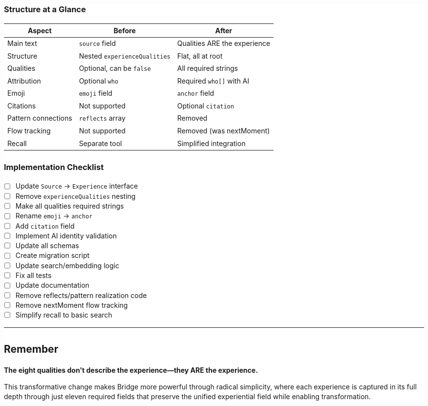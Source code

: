 ### Structure at a Glance

| Aspect | Before | After |
|--------|--------|-------|
| Main text | `source` field | Qualities ARE the experience |
| Structure | Nested `experienceQualities` | Flat, all at root |
| Qualities | Optional, can be `false` | All required strings |
| Attribution | Optional `who` | Required `who[]` with AI |
| Emoji | `emoji` field | `anchor` field |
| Citations | Not supported | Optional `citation` |
| Pattern connections | `reflects` array | Removed |
| Flow tracking | Not supported | Removed (was nextMoment) |
| Recall | Separate tool | Simplified integration |

### Implementation Checklist

- [ ] Update `Source` → `Experience` interface
- [ ] Remove `experienceQualities` nesting
- [ ] Make all qualities required strings
- [ ] Rename `emoji` → `anchor`
- [ ] Add `citation` field
- [ ] Implement AI identity validation
- [ ] Update all schemas
- [ ] Create migration script
- [ ] Update search/embedding logic
- [ ] Fix all tests
- [ ] Update documentation
- [ ] Remove reflects/pattern realization code
- [ ] Remove nextMoment flow tracking
- [ ] Simplify recall to basic search

---

## Remember

**The eight qualities don't describe the experience—they ARE the experience.**

This transformative change makes Bridge more powerful through radical simplicity, where each experience is captured in its full depth through just eleven required fields that preserve the unified experiential field while enabling transformation.